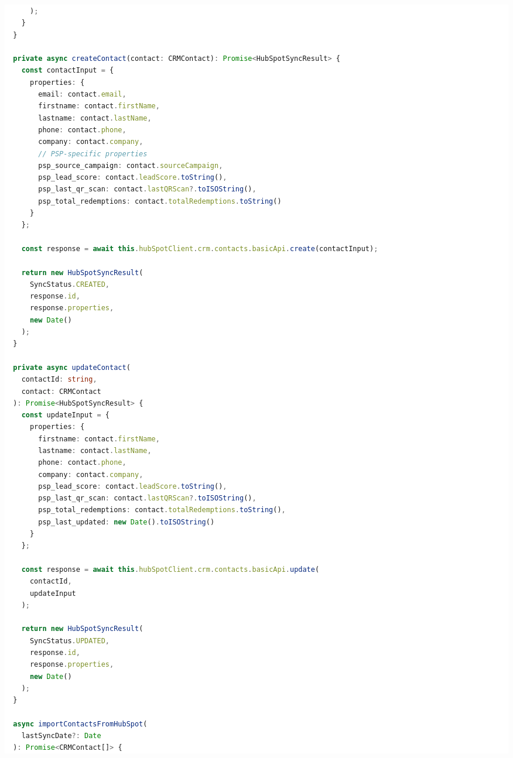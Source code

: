 ```typescript
      );
    }
  }

  private async createContact(contact: CRMContact): Promise<HubSpotSyncResult> {
    const contactInput = {
      properties: {
        email: contact.email,
        firstname: contact.firstName,
        lastname: contact.lastName,
        phone: contact.phone,
        company: contact.company,
        // PSP-specific properties
        psp_source_campaign: contact.sourceCampaign,
        psp_lead_score: contact.leadScore.toString(),
        psp_last_qr_scan: contact.lastQRScan?.toISOString(),
        psp_total_redemptions: contact.totalRedemptions.toString()
      }
    };

    const response = await this.hubSpotClient.crm.contacts.basicApi.create(contactInput);
    
    return new HubSpotSyncResult(
      SyncStatus.CREATED,
      response.id,
      response.properties,
      new Date()
    );
  }

  private async updateContact(
    contactId: string,
    contact: CRMContact
  ): Promise<HubSpotSyncResult> {
    const updateInput = {
      properties: {
        firstname: contact.firstName,
        lastname: contact.lastName,
        phone: contact.phone,
        company: contact.company,
        psp_lead_score: contact.leadScore.toString(),
        psp_last_qr_scan: contact.lastQRScan?.toISOString(),
        psp_total_redemptions: contact.totalRedemptions.toString(),
        psp_last_updated: new Date().toISOString()
      }
    };

    const response = await this.hubSpotClient.crm.contacts.basicApi.update(
      contactId,
      updateInput
    );

    return new HubSpotSyncResult(
      SyncStatus.UPDATED,
      response.id,
      response.properties,
      new Date()
    );
  }

  async importContactsFromHubSpot(
    lastSyncDate?: Date
  ): Promise<CRMContact[]> {
```